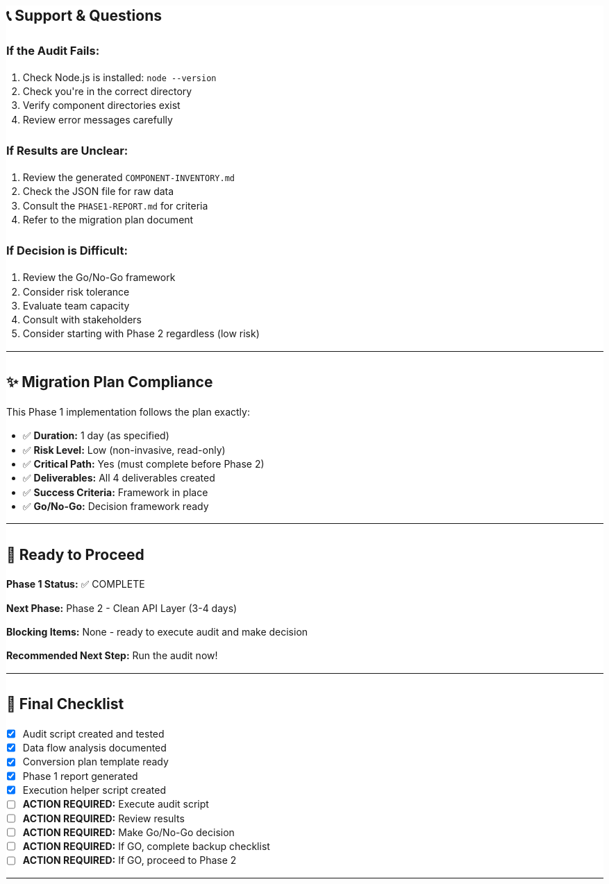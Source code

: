 
## 📞 Support & Questions

### If the Audit Fails:
1. Check Node.js is installed: `node --version`
2. Check you're in the correct directory
3. Verify component directories exist
4. Review error messages carefully

### If Results are Unclear:
1. Review the generated `COMPONENT-INVENTORY.md`
2. Check the JSON file for raw data
3. Consult the `PHASE1-REPORT.md` for criteria
4. Refer to the migration plan document

### If Decision is Difficult:
1. Review the Go/No-Go framework
2. Consider risk tolerance
3. Evaluate team capacity
4. Consult with stakeholders
5. Consider starting with Phase 2 regardless (low risk)

---

## ✨ Migration Plan Compliance

This Phase 1 implementation follows the plan exactly:

- ✅ **Duration:** 1 day (as specified)
- ✅ **Risk Level:** Low (non-invasive, read-only)
- ✅ **Critical Path:** Yes (must complete before Phase 2)
- ✅ **Deliverables:** All 4 deliverables created
- ✅ **Success Criteria:** Framework in place
- ✅ **Go/No-Go:** Decision framework ready

---

## 🚀 Ready to Proceed

**Phase 1 Status:** ✅ COMPLETE

**Next Phase:** Phase 2 - Clean API Layer (3-4 days)

**Blocking Items:** None - ready to execute audit and make decision

**Recommended Next Step:** Run the audit now!

---

## 📝 Final Checklist

- [x] Audit script created and tested
- [x] Data flow analysis documented
- [x] Conversion plan template ready
- [x] Phase 1 report generated
- [x] Execution helper script created
- [ ] **ACTION REQUIRED:** Execute audit script
- [ ] **ACTION REQUIRED:** Review results
- [ ] **ACTION REQUIRED:** Make Go/No-Go decision
- [ ] **ACTION REQUIRED:** If GO, complete backup checklist
- [ ] **ACTION REQUIRED:** If GO, proceed to Phase 2

---